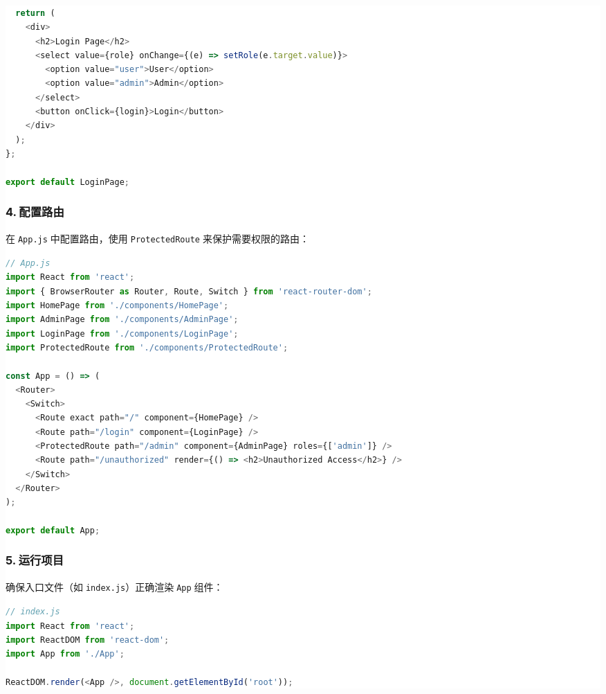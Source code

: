 ```javascript
  return (
    <div>
      <h2>Login Page</h2>
      <select value={role} onChange={(e) => setRole(e.target.value)}>
        <option value="user">User</option>
        <option value="admin">Admin</option>
      </select>
      <button onClick={login}>Login</button>
    </div>
  );
};

export default LoginPage;
```

### 4. 配置路由

在 `App.js` 中配置路由，使用 `ProtectedRoute` 来保护需要权限的路由：

```javascript
// App.js
import React from 'react';
import { BrowserRouter as Router, Route, Switch } from 'react-router-dom';
import HomePage from './components/HomePage';
import AdminPage from './components/AdminPage';
import LoginPage from './components/LoginPage';
import ProtectedRoute from './components/ProtectedRoute';

const App = () => (
  <Router>
    <Switch>
      <Route exact path="/" component={HomePage} />
      <Route path="/login" component={LoginPage} />
      <ProtectedRoute path="/admin" component={AdminPage} roles={['admin']} />
      <Route path="/unauthorized" render={() => <h2>Unauthorized Access</h2>} />
    </Switch>
  </Router>
);

export default App;
```

### 5. 运行项目

确保入口文件（如 `index.js`）正确渲染 `App` 组件：

```javascript
// index.js
import React from 'react';
import ReactDOM from 'react-dom';
import App from './App';

ReactDOM.render(<App />, document.getElementById('root'));
```
